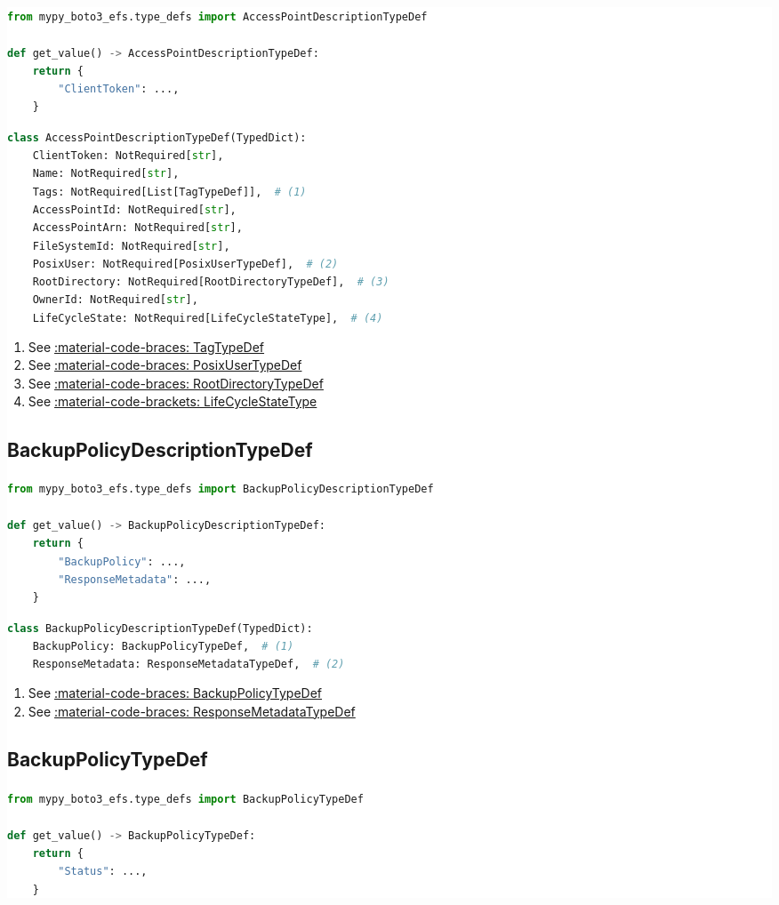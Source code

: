 ```python title="Usage Example"
from mypy_boto3_efs.type_defs import AccessPointDescriptionTypeDef

def get_value() -> AccessPointDescriptionTypeDef:
    return {
        "ClientToken": ...,
    }
```

```python title="Definition"
class AccessPointDescriptionTypeDef(TypedDict):
    ClientToken: NotRequired[str],
    Name: NotRequired[str],
    Tags: NotRequired[List[TagTypeDef]],  # (1)
    AccessPointId: NotRequired[str],
    AccessPointArn: NotRequired[str],
    FileSystemId: NotRequired[str],
    PosixUser: NotRequired[PosixUserTypeDef],  # (2)
    RootDirectory: NotRequired[RootDirectoryTypeDef],  # (3)
    OwnerId: NotRequired[str],
    LifeCycleState: NotRequired[LifeCycleStateType],  # (4)
```

1. See [:material-code-braces: TagTypeDef](./type_defs.md#tagtypedef) 
2. See [:material-code-braces: PosixUserTypeDef](./type_defs.md#posixusertypedef) 
3. See [:material-code-braces: RootDirectoryTypeDef](./type_defs.md#rootdirectorytypedef) 
4. See [:material-code-brackets: LifeCycleStateType](./literals.md#lifecyclestatetype) 
## BackupPolicyDescriptionTypeDef

```python title="Usage Example"
from mypy_boto3_efs.type_defs import BackupPolicyDescriptionTypeDef

def get_value() -> BackupPolicyDescriptionTypeDef:
    return {
        "BackupPolicy": ...,
        "ResponseMetadata": ...,
    }
```

```python title="Definition"
class BackupPolicyDescriptionTypeDef(TypedDict):
    BackupPolicy: BackupPolicyTypeDef,  # (1)
    ResponseMetadata: ResponseMetadataTypeDef,  # (2)
```

1. See [:material-code-braces: BackupPolicyTypeDef](./type_defs.md#backuppolicytypedef) 
2. See [:material-code-braces: ResponseMetadataTypeDef](./type_defs.md#responsemetadatatypedef) 
## BackupPolicyTypeDef

```python title="Usage Example"
from mypy_boto3_efs.type_defs import BackupPolicyTypeDef

def get_value() -> BackupPolicyTypeDef:
    return {
        "Status": ...,
    }
```
